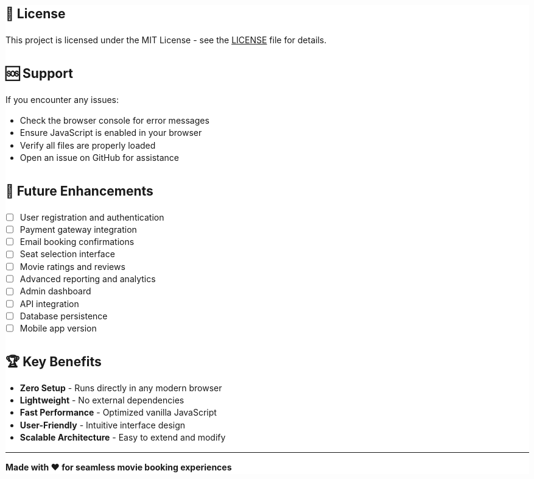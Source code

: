 ## 📄 License

This project is licensed under the MIT License - see the [LICENSE](LICENSE) file for details.

## 🆘 Support

If you encounter any issues:
- Check the browser console for error messages
- Ensure JavaScript is enabled in your browser
- Verify all files are properly loaded
- Open an issue on GitHub for assistance

## 🎯 Future Enhancements

- [ ] User registration and authentication
- [ ] Payment gateway integration
- [ ] Email booking confirmations
- [ ] Seat selection interface
- [ ] Movie ratings and reviews
- [ ] Advanced reporting and analytics
- [ ] Admin dashboard
- [ ] API integration
- [ ] Database persistence
- [ ] Mobile app version

## 🏆 Key Benefits

- **Zero Setup** - Runs directly in any modern browser
- **Lightweight** - No external dependencies
- **Fast Performance** - Optimized vanilla JavaScript
- **User-Friendly** - Intuitive interface design
- **Scalable Architecture** - Easy to extend and modify

---

**Made with ❤️ for seamless movie booking experiences**
